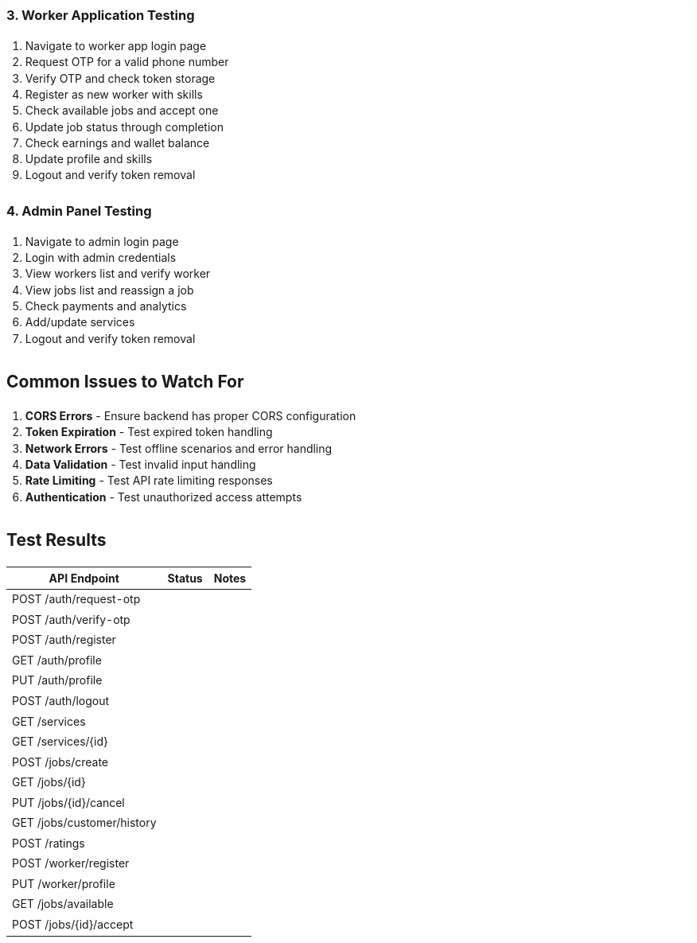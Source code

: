 ### 3. Worker Application Testing
1. Navigate to worker app login page
2. Request OTP for a valid phone number
3. Verify OTP and check token storage
4. Register as new worker with skills
5. Check available jobs and accept one
6. Update job status through completion
7. Check earnings and wallet balance
8. Update profile and skills
9. Logout and verify token removal

### 4. Admin Panel Testing
1. Navigate to admin login page
2. Login with admin credentials
3. View workers list and verify worker
4. View jobs list and reassign a job
5. Check payments and analytics
6. Add/update services
7. Logout and verify token removal

## Common Issues to Watch For

1. **CORS Errors** - Ensure backend has proper CORS configuration
2. **Token Expiration** - Test expired token handling
3. **Network Errors** - Test offline scenarios and error handling
4. **Data Validation** - Test invalid input handling
5. **Rate Limiting** - Test API rate limiting responses
6. **Authentication** - Test unauthorized access attempts

## Test Results

| API Endpoint | Status | Notes |
|--------------|--------|-------|
| POST /auth/request-otp |  |  |
| POST /auth/verify-otp |  |  |
| POST /auth/register |  |  |
| GET /auth/profile |  |  |
| PUT /auth/profile |  |  |
| POST /auth/logout |  |  |
| GET /services |  |  |
| GET /services/{id} |  |  |
| POST /jobs/create |  |  |
| GET /jobs/{id} |  |  |
| PUT /jobs/{id}/cancel |  |  |
| GET /jobs/customer/history |  |  |
| POST /ratings |  |  |
| POST /worker/register |  |  |
| PUT /worker/profile |  |  |
| GET /jobs/available |  |  |
| POST /jobs/{id}/accept |  |  |
